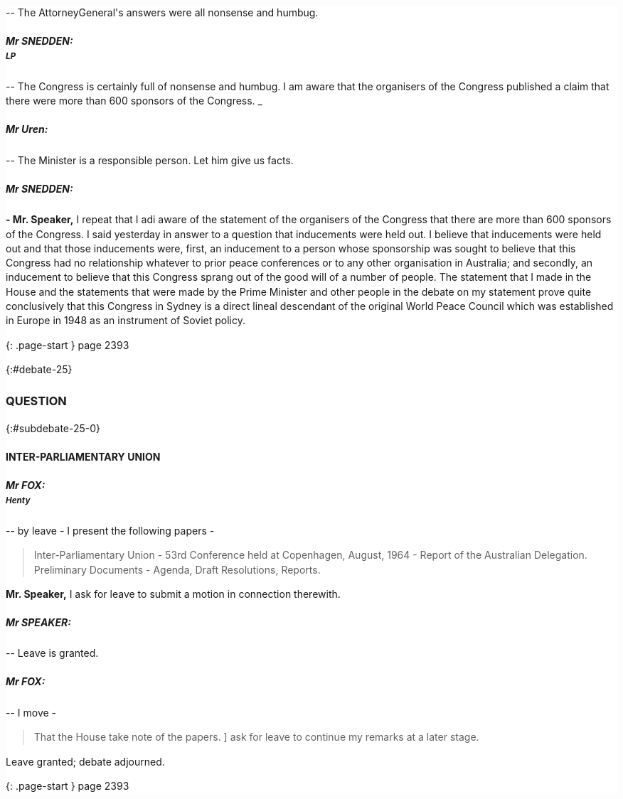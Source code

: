 -- The AttorneyGeneral's answers were all nonsense and humbug. 

##### Mr SNEDDEN:<br><small class="text-muted">LP</small>

-- The Congress is certainly full of nonsense and humbug. I am aware that the organisers of the Congress published a claim that there were more than 600 sponsors of the Congress. _ 

##### Mr Uren:

-- The Minister is a responsible person. Let him give us facts. 

##### Mr SNEDDEN:


 **- Mr. Speaker,** I repeat that I adi aware of the statement of the organisers of the Congress that there are more than 600 sponsors of the Congress. I said yesterday in answer to a question that inducements were held out. I believe that inducements were held out and that those inducements were, first, an inducement to a person whose sponsorship was sought to believe that this Congress had no relationship whatever to prior peace conferences or to any other organisation in Australia; and secondly, an inducement to believe that this Congress sprang out of the good will of a number of people. The statement that I made in the House and the statements that were made by the Prime Minister and other people in the debate on my statement prove quite conclusively that this Congress in Sydney is a direct lineal descendant of the original World Peace Council which was established in Europe in 1948 as an instrument of Soviet policy. 

{: .page-start }
page 2393

{:#debate-25}
### QUESTION

{:#subdebate-25-0}
#### INTER-PARLIAMENTARY UNION

##### Mr FOX:<br><small class="text-muted">Henty</small>

-- by leave - I present the following papers - 

  >Inter-Parliamentary Union - 53rd Conference held at Copenhagen, August, 1964 - Report of the Australian Delegation. Preliminary Documents - Agenda, Draft Resolutions, Reports. 


 **Mr. Speaker,** I ask for leave to submit a motion in connection therewith. 

##### Mr SPEAKER:

-- Leave is granted. 

##### Mr FOX:

-- I move - 

  >That the House take note of the papers. ] ask for leave to continue my remarks at a later stage. 

Leave granted; debate adjourned. 

{: .page-start }
page 2393
